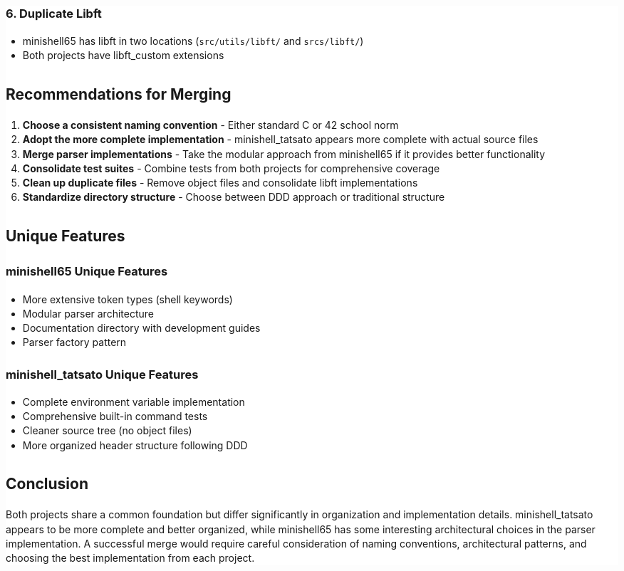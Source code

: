 ### 6. Duplicate Libft
- minishell65 has libft in two locations (`src/utils/libft/` and `srcs/libft/`)
- Both projects have libft_custom extensions

## Recommendations for Merging

1. **Choose a consistent naming convention** - Either standard C or 42 school norm
2. **Adopt the more complete implementation** - minishell_tatsato appears more complete with actual source files
3. **Merge parser implementations** - Take the modular approach from minishell65 if it provides better functionality
4. **Consolidate test suites** - Combine tests from both projects for comprehensive coverage
5. **Clean up duplicate files** - Remove object files and consolidate libft implementations
6. **Standardize directory structure** - Choose between DDD approach or traditional structure

## Unique Features

### minishell65 Unique Features
- More extensive token types (shell keywords)
- Modular parser architecture
- Documentation directory with development guides
- Parser factory pattern

### minishell_tatsato Unique Features
- Complete environment variable implementation
- Comprehensive built-in command tests
- Cleaner source tree (no object files)
- More organized header structure following DDD

## Conclusion

Both projects share a common foundation but differ significantly in organization and implementation details. minishell_tatsato appears to be more complete and better organized, while minishell65 has some interesting architectural choices in the parser implementation. A successful merge would require careful consideration of naming conventions, architectural patterns, and choosing the best implementation from each project.